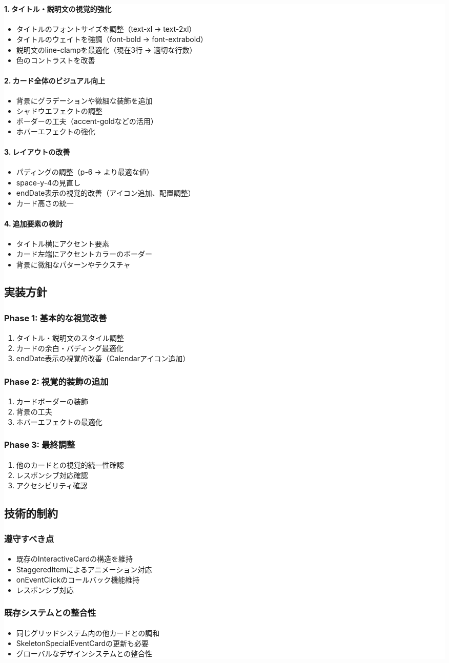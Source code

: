 #### 1. タイトル・説明文の視覚的強化
- タイトルのフォントサイズを調整（text-xl → text-2xl）
- タイトルのウェイトを強調（font-bold → font-extrabold）
- 説明文のline-clampを最適化（現在3行 → 適切な行数）
- 色のコントラストを改善

#### 2. カード全体のビジュアル向上
- 背景にグラデーションや微細な装飾を追加
- シャドウエフェクトの調整
- ボーダーの工夫（accent-goldなどの活用）
- ホバーエフェクトの強化

#### 3. レイアウトの改善
- パディングの調整（p-6 → より最適な値）
- space-y-4の見直し
- endDate表示の視覚的改善（アイコン追加、配置調整）
- カード高さの統一

#### 4. 追加要素の検討
- タイトル横にアクセント要素
- カード左端にアクセントカラーのボーダー
- 背景に微細なパターンやテクスチャ

## 実装方針

### Phase 1: 基本的な視覚改善
1. タイトル・説明文のスタイル調整
2. カードの余白・パディング最適化
3. endDate表示の視覚的改善（Calendarアイコン追加）

### Phase 2: 視覚的装飾の追加
1. カードボーダーの装飾
2. 背景の工夫
3. ホバーエフェクトの最適化

### Phase 3: 最終調整
1. 他のカードとの視覚的統一性確認
2. レスポンシブ対応確認
3. アクセシビリティ確認

## 技術的制約

### 遵守すべき点
- 既存のInteractiveCardの構造を維持
- StaggeredItemによるアニメーション対応
- onEventClickのコールバック機能維持
- レスポンシブ対応

### 既存システムとの整合性
- 同じグリッドシステム内の他カードとの調和
- SkeletonSpecialEventCardの更新も必要
- グローバルなデザインシステムとの整合性
